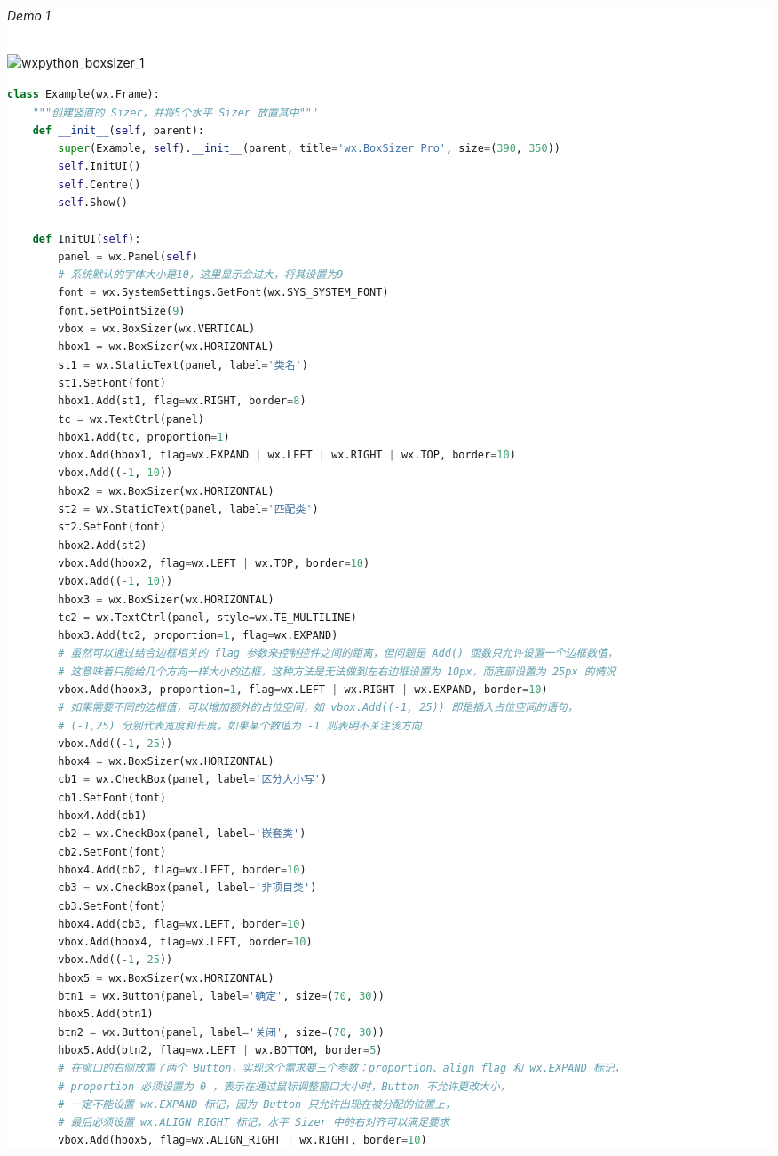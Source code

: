 ###### Demo 1

![wxpython_boxsizer_1](https://img-blog.csdnimg.cn/20200718142458742.png?x-oss-process=image/watermark,type_ZmFuZ3poZW5naGVpdGk,shadow_10,text_aHR0cHM6Ly9ibG9nLmNzZG4ubmV0L2hla2FpeW91,size_16,color_FFFFFF,t_70#pic_center)

```python
class Example(wx.Frame):
    """创建竖直的 Sizer，并将5个水平 Sizer 放置其中"""
    def __init__(self, parent):
        super(Example, self).__init__(parent, title='wx.BoxSizer Pro', size=(390, 350))
        self.InitUI()
        self.Centre()
        self.Show()

    def InitUI(self):
        panel = wx.Panel(self)
        # 系统默认的字体大小是10，这里显示会过大，将其设置为9
        font = wx.SystemSettings.GetFont(wx.SYS_SYSTEM_FONT)
        font.SetPointSize(9)
        vbox = wx.BoxSizer(wx.VERTICAL)
        hbox1 = wx.BoxSizer(wx.HORIZONTAL)
        st1 = wx.StaticText(panel, label='类名')
        st1.SetFont(font)
        hbox1.Add(st1, flag=wx.RIGHT, border=8)
        tc = wx.TextCtrl(panel)
        hbox1.Add(tc, proportion=1)
        vbox.Add(hbox1, flag=wx.EXPAND | wx.LEFT | wx.RIGHT | wx.TOP, border=10)
        vbox.Add((-1, 10))
        hbox2 = wx.BoxSizer(wx.HORIZONTAL)
        st2 = wx.StaticText(panel, label='匹配类')
        st2.SetFont(font)
        hbox2.Add(st2)
        vbox.Add(hbox2, flag=wx.LEFT | wx.TOP, border=10)
        vbox.Add((-1, 10))
        hbox3 = wx.BoxSizer(wx.HORIZONTAL)
        tc2 = wx.TextCtrl(panel, style=wx.TE_MULTILINE)
        hbox3.Add(tc2, proportion=1, flag=wx.EXPAND)
        # 虽然可以通过结合边框相关的 flag 参数来控制控件之间的距离，但问题是 Add() 函数只允许设置一个边框数值，
        # 这意味着只能给几个方向一样大小的边框，这种方法是无法做到左右边框设置为 10px，而底部设置为 25px 的情况
        vbox.Add(hbox3, proportion=1, flag=wx.LEFT | wx.RIGHT | wx.EXPAND, border=10)
        # 如果需要不同的边框值，可以增加额外的占位空间，如 vbox.Add((-1, 25)) 即是插入占位空间的语句，
        # (-1,25) 分别代表宽度和长度，如果某个数值为 -1 则表明不关注该方向
        vbox.Add((-1, 25))
        hbox4 = wx.BoxSizer(wx.HORIZONTAL)
        cb1 = wx.CheckBox(panel, label='区分大小写')
        cb1.SetFont(font)
        hbox4.Add(cb1)
        cb2 = wx.CheckBox(panel, label='嵌套类')
        cb2.SetFont(font)
        hbox4.Add(cb2, flag=wx.LEFT, border=10)
        cb3 = wx.CheckBox(panel, label='非项目类')
        cb3.SetFont(font)
        hbox4.Add(cb3, flag=wx.LEFT, border=10)
        vbox.Add(hbox4, flag=wx.LEFT, border=10)
        vbox.Add((-1, 25))
        hbox5 = wx.BoxSizer(wx.HORIZONTAL)
        btn1 = wx.Button(panel, label='确定', size=(70, 30))
        hbox5.Add(btn1)
        btn2 = wx.Button(panel, label='关闭', size=(70, 30))
        hbox5.Add(btn2, flag=wx.LEFT | wx.BOTTOM, border=5)
        # 在窗口的右侧放置了两个 Button，实现这个需求要三个参数：proportion、align flag 和 wx.EXPAND 标记，
        # proportion 必须设置为 0 ，表示在通过鼠标调整窗口大小时，Button 不允许更改大小，
        # 一定不能设置 wx.EXPAND 标记，因为 Button 只允许出现在被分配的位置上，
        # 最后必须设置 wx.ALIGN_RIGHT 标记，水平 Sizer 中的右对齐可以满足要求
        vbox.Add(hbox5, flag=wx.ALIGN_RIGHT | wx.RIGHT, border=10)
```